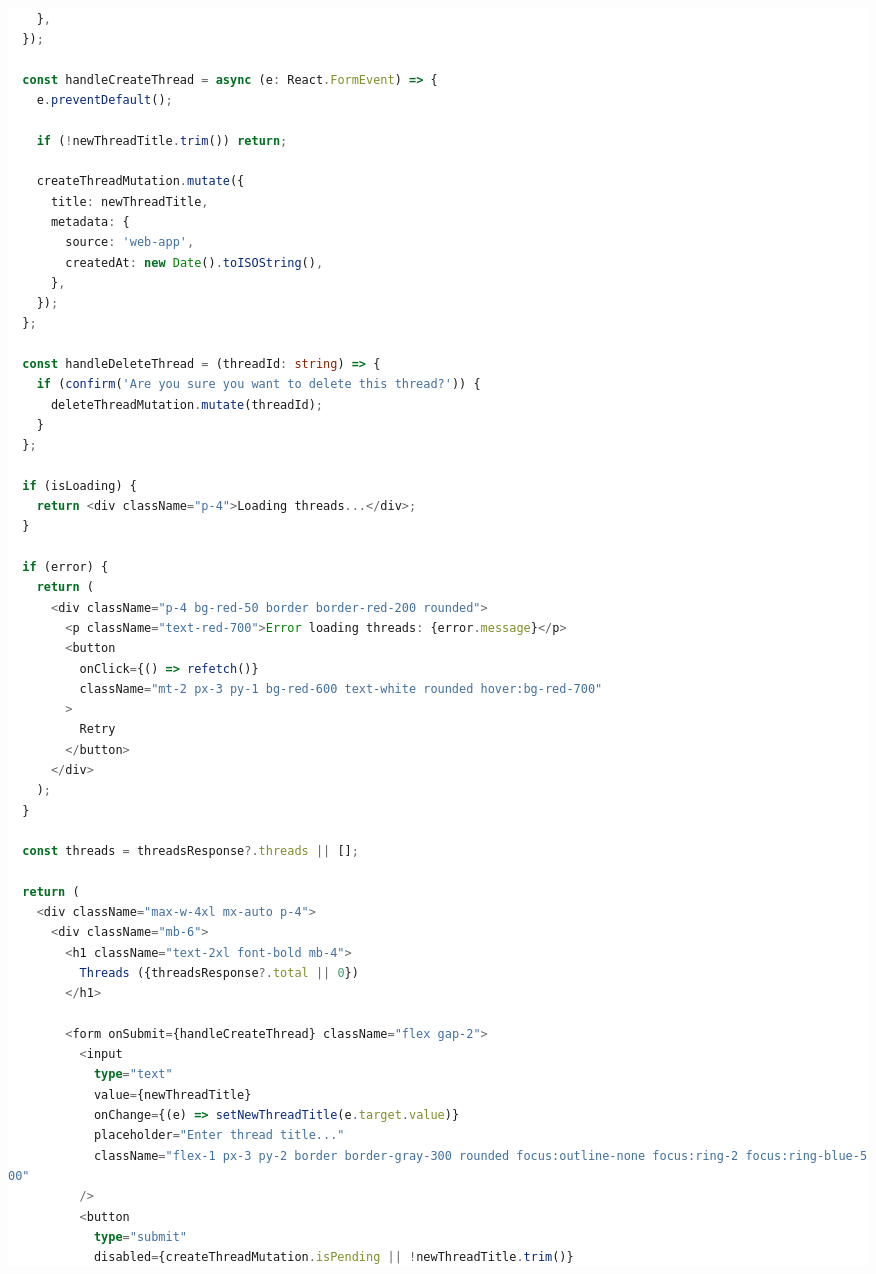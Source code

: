 ```typescript
    },
  });

  const handleCreateThread = async (e: React.FormEvent) => {
    e.preventDefault();

    if (!newThreadTitle.trim()) return;

    createThreadMutation.mutate({
      title: newThreadTitle,
      metadata: {
        source: 'web-app',
        createdAt: new Date().toISOString(),
      },
    });
  };

  const handleDeleteThread = (threadId: string) => {
    if (confirm('Are you sure you want to delete this thread?')) {
      deleteThreadMutation.mutate(threadId);
    }
  };

  if (isLoading) {
    return <div className="p-4">Loading threads...</div>;
  }

  if (error) {
    return (
      <div className="p-4 bg-red-50 border border-red-200 rounded">
        <p className="text-red-700">Error loading threads: {error.message}</p>
        <button
          onClick={() => refetch()}
          className="mt-2 px-3 py-1 bg-red-600 text-white rounded hover:bg-red-700"
        >
          Retry
        </button>
      </div>
    );
  }

  const threads = threadsResponse?.threads || [];

  return (
    <div className="max-w-4xl mx-auto p-4">
      <div className="mb-6">
        <h1 className="text-2xl font-bold mb-4">
          Threads ({threadsResponse?.total || 0})
        </h1>

        <form onSubmit={handleCreateThread} className="flex gap-2">
          <input
            type="text"
            value={newThreadTitle}
            onChange={(e) => setNewThreadTitle(e.target.value)}
            placeholder="Enter thread title..."
            className="flex-1 px-3 py-2 border border-gray-300 rounded focus:outline-none focus:ring-2 focus:ring-blue-500"
          />
          <button
            type="submit"
            disabled={createThreadMutation.isPending || !newThreadTitle.trim()}
```